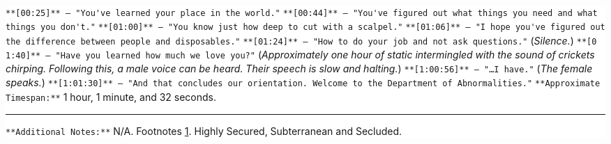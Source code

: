 `**[00:25]** — "You've learned your place in the world."`
`**[00:44]** — "You've figured out what things you need and what things you don't."`
`**[01:00]** — "You know just how deep to cut with a scalpel."`
`**[01:06]** — "I hope you've figured out the difference between people and disposables."`
`**[01:24]** — "How to do your job and not ask questions."`
(_Silence._)
`**[01:40]** — "Have you learned how much we love you?"`
(_Approximately one hour of static intermingled with the sound of crickets chirping. Following this, a male voice can be heard. Their speech is slow and halting._)
`**[1:00:56]** — "…I have."`
(_The female speaks._)
`**[1:01:30]** — "And that concludes our orientation. Welcome to the Department of Abnormalities."`
`**Approximate Timespan:**` 1 hour, 1 minute, and 32 seconds.
* * *
`**Additional Notes:**` N/A.
Footnotes
[1](javascript:;). Highly Secured, Subterranean and Secluded.
